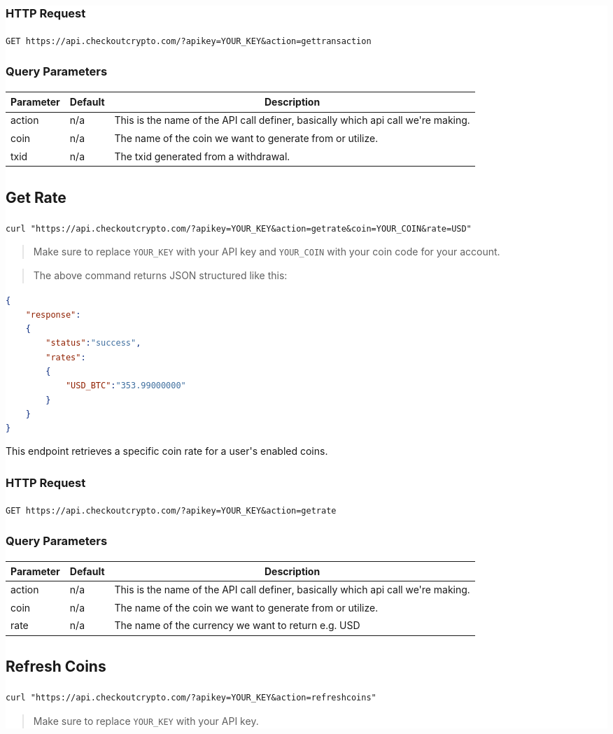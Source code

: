 ### HTTP Request

`GET https://api.checkoutcrypto.com/?apikey=YOUR_KEY&action=gettransaction`

### Query Parameters

Parameter | Default | Description
--------- | ------- | -----------
action | n/a | This is the name of the API call definer, basically which api call we're making.
coin | n/a | The name of the coin we want to generate from or utilize.
txid | n/a | The txid generated from a withdrawal.

## Get Rate

```shell
curl "https://api.checkoutcrypto.com/?apikey=YOUR_KEY&action=getrate&coin=YOUR_COIN&rate=USD"
```
> Make sure to replace `YOUR_KEY` with your API key and `YOUR_COIN` with your coin code for your account.

> The above command returns JSON structured like this:

```json
{
	"response":
	{
		"status":"success",
		"rates":
		{
			"USD_BTC":"353.99000000"
		}
	}
}

```

This endpoint retrieves a specific coin rate for a user's enabled coins.

### HTTP Request

`GET https://api.checkoutcrypto.com/?apikey=YOUR_KEY&action=getrate`

### Query Parameters

Parameter | Default | Description
--------- | ------- | -----------
action | n/a | This is the name of the API call definer, basically which api call we're making.
coin | n/a | The name of the coin we want to generate from or utilize.
rate | n/a | The name of the currency we want to return e.g. USD

## Refresh Coins

```shell
curl "https://api.checkoutcrypto.com/?apikey=YOUR_KEY&action=refreshcoins"
```
> Make sure to replace `YOUR_KEY` with your API key.

